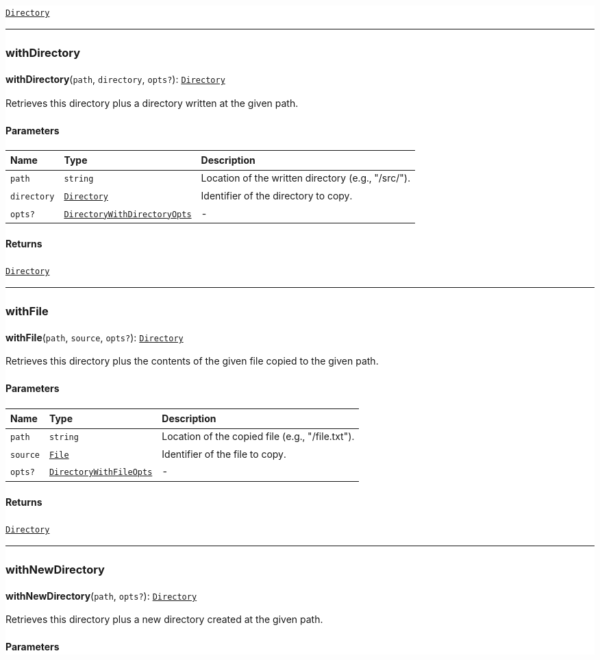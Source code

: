 [`Directory`](api_client_gen.Directory.md)

___

### withDirectory

**withDirectory**(`path`, `directory`, `opts?`): [`Directory`](api_client_gen.Directory.md)

Retrieves this directory plus a directory written at the given path.

#### Parameters

| Name | Type | Description |
| :------ | :------ | :------ |
| `path` | `string` | Location of the written directory (e.g., "/src/"). |
| `directory` | [`Directory`](api_client_gen.Directory.md) | Identifier of the directory to copy. |
| `opts?` | [`DirectoryWithDirectoryOpts`](../modules/api_client_gen.md#directorywithdirectoryopts) | - |

#### Returns

[`Directory`](api_client_gen.Directory.md)

___

### withFile

**withFile**(`path`, `source`, `opts?`): [`Directory`](api_client_gen.Directory.md)

Retrieves this directory plus the contents of the given file copied to the given path.

#### Parameters

| Name | Type | Description |
| :------ | :------ | :------ |
| `path` | `string` | Location of the copied file (e.g., "/file.txt"). |
| `source` | [`File`](api_client_gen.File.md) | Identifier of the file to copy. |
| `opts?` | [`DirectoryWithFileOpts`](../modules/api_client_gen.md#directorywithfileopts) | - |

#### Returns

[`Directory`](api_client_gen.Directory.md)

___

### withNewDirectory

**withNewDirectory**(`path`, `opts?`): [`Directory`](api_client_gen.Directory.md)

Retrieves this directory plus a new directory created at the given path.

#### Parameters
